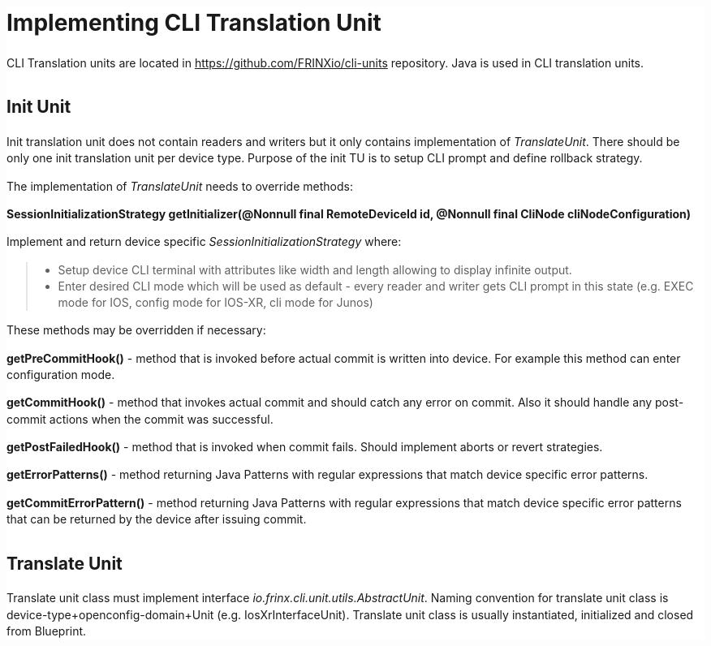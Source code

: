 Implementing CLI Translation Unit
=================================

CLI Translation units are located in
<https://github.com/FRINXio/cli-units> repository. Java is used in CLI
translation units.

Init Unit
---------

Init translation unit does not contain readers and writers but it only
contains implementation of *TranslateUnit*. There should be only one
init translation unit per device type. Purpose of the init TU is to
setup CLI prompt and define rollback strategy.

The implementation of *TranslateUnit* needs to override methods:

**SessionInitializationStrategy getInitializer(@Nonnull final
RemoteDeviceId id, @Nonnull final CliNode cliNodeConfiguration)**

Implement and return device specific *SessionInitializationStrategy*
where:

> -   Setup device CLI terminal with attributes like width and length
>     allowing to display infinite output.
> -   Enter desired CLI mode which will be used as default - every
>     reader and writer gets CLI prompt in this state (e.g. EXEC mode
>     for IOS, config mode for IOS-XR, cli mode for Junos)

These methods may be overridden if necessary:

**getPreCommitHook()** - method that is invoked before actual commit is
written into device. For example this method can enter configuration
mode.

**getCommitHook()** - method that invokes actual commit and should catch
any error on commit. Also it should handle any post-commit actions when
the commit was successful.

**getPostFailedHook()** - method that is invoked when commit fails.
Should implement aborts or revert strategies.

**getErrorPatterns()** - method returning Java Patterns with regular
expressions that match device specific error patterns.

**getCommitErrorPattern()** - method returning Java Patterns with
regular expressions that match device specific error patterns that can
be returned by the device after issuing commit.

Translate Unit
--------------

Translate unit class must implement interface
*io.frinx.cli.unit.utils.AbstractUnit*. Naming convention for translate
unit class is device-type+openconfig-domain+Unit (e.g.
IosXrInterfaceUnit). Translate unit class is usually instantiated,
initialized and closed from Blueprint.
